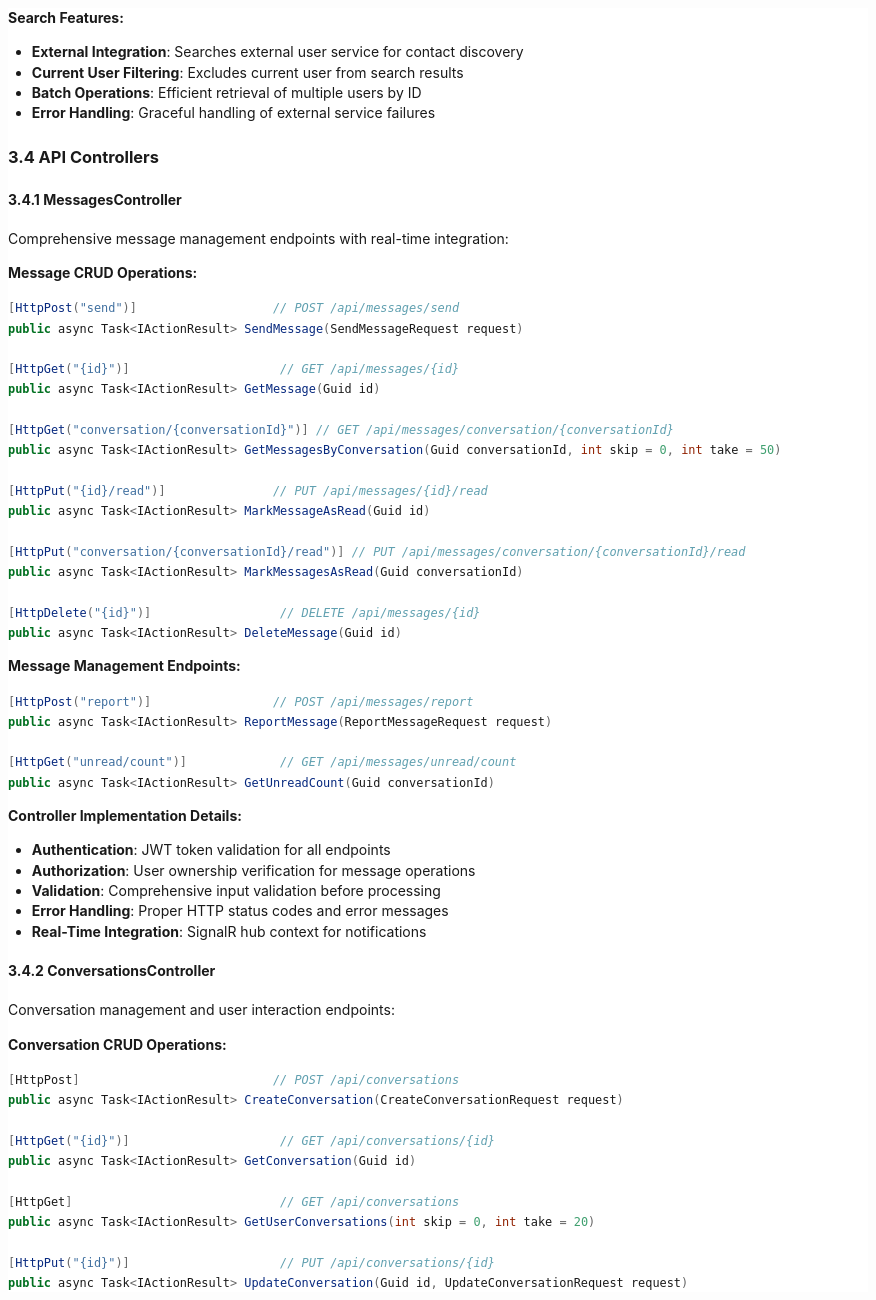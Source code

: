 **Search Features:**
- **External Integration**: Searches external user service for contact discovery
- **Current User Filtering**: Excludes current user from search results
- **Batch Operations**: Efficient retrieval of multiple users by ID
- **Error Handling**: Graceful handling of external service failures

### 3.4 API Controllers

#### 3.4.1 MessagesController
Comprehensive message management endpoints with real-time integration:

**Message CRUD Operations:**
```csharp
[HttpPost("send")]                   // POST /api/messages/send
public async Task<IActionResult> SendMessage(SendMessageRequest request)

[HttpGet("{id}")]                     // GET /api/messages/{id}
public async Task<IActionResult> GetMessage(Guid id)

[HttpGet("conversation/{conversationId}")] // GET /api/messages/conversation/{conversationId}
public async Task<IActionResult> GetMessagesByConversation(Guid conversationId, int skip = 0, int take = 50)

[HttpPut("{id}/read")]               // PUT /api/messages/{id}/read
public async Task<IActionResult> MarkMessageAsRead(Guid id)

[HttpPut("conversation/{conversationId}/read")] // PUT /api/messages/conversation/{conversationId}/read
public async Task<IActionResult> MarkMessagesAsRead(Guid conversationId)

[HttpDelete("{id}")]                  // DELETE /api/messages/{id}
public async Task<IActionResult> DeleteMessage(Guid id)
```

**Message Management Endpoints:**
```csharp
[HttpPost("report")]                 // POST /api/messages/report
public async Task<IActionResult> ReportMessage(ReportMessageRequest request)

[HttpGet("unread/count")]             // GET /api/messages/unread/count
public async Task<IActionResult> GetUnreadCount(Guid conversationId)
```

**Controller Implementation Details:**
- **Authentication**: JWT token validation for all endpoints
- **Authorization**: User ownership verification for message operations
- **Validation**: Comprehensive input validation before processing
- **Error Handling**: Proper HTTP status codes and error messages
- **Real-Time Integration**: SignalR hub context for notifications

#### 3.4.2 ConversationsController
Conversation management and user interaction endpoints:

**Conversation CRUD Operations:**
```csharp
[HttpPost]                           // POST /api/conversations
public async Task<IActionResult> CreateConversation(CreateConversationRequest request)

[HttpGet("{id}")]                     // GET /api/conversations/{id}
public async Task<IActionResult> GetConversation(Guid id)

[HttpGet]                             // GET /api/conversations
public async Task<IActionResult> GetUserConversations(int skip = 0, int take = 20)

[HttpPut("{id}")]                     // PUT /api/conversations/{id}
public async Task<IActionResult> UpdateConversation(Guid id, UpdateConversationRequest request)
```